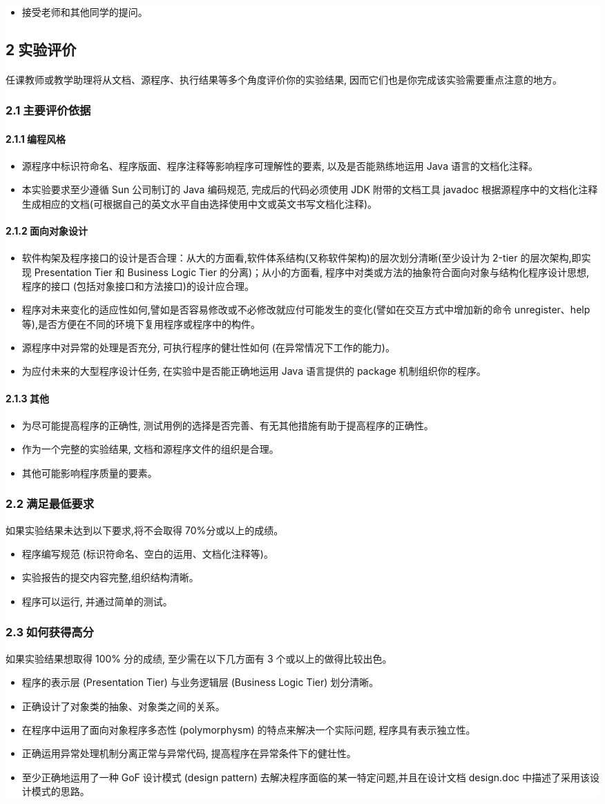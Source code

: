 - 接受老师和其他同学的提问。

## 2 实验评价

任课教师或教学助理将从文档、源程序、执行结果等多个角度评价你的实验结果, 因而它们也是你完成该实验需要重点注意的地方。

### 2.1 主要评价依据

#### 2.1.1 编程风格

- 源程序中标识符命名、程序版面、程序注释等影响程序可理解性的要素, 以及是否能熟练地运用 Java 语言的文档化注释。

- 本实验要求至少遵循 Sun 公司制订的 Java 编码规范, 完成后的代码必须使用 JDK 附带的文档工具 javadoc 根据源程序中的文档化注释生成相应的文档(可根据自己的英文水平自由选择使用中文或英文书写文档化注释)。

#### 2.1.2 面向对象设计

- 软件构架及程序接口的设计是否合理：从大的方面看,软件体系结构(又称软件架构)的层次划分清晰(至少设计为 2-tier 的层次架构,即实现 Presentation Tier 和 Business Logic Tier 的分离)；从小的方面看, 程序中对类或方法的抽象符合面向对象与结构化程序设计思想, 程序的接口 (包括对象接口和方法接口)的设计应合理。

- 程序对未来变化的适应性如何,譬如是否容易修改或不必修改就应付可能发生的变化(譬如在交互方式中增加新的命令 unregister、help 等),是否方便在不同的环境下复用程序或程序中的构件。

- 源程序中对异常的处理是否充分, 可执行程序的健壮性如何 (在异常情况下工作的能力)。

- 为应付未来的大型程序设计任务, 在实验中是否能正确地运用 Java 语言提供的 package 机制组织你的程序。

#### 2.1.3 其他

- 为尽可能提高程序的正确性, 测试用例的选择是否完善、有无其他措施有助于提高程序的正确性。

- 作为一个完整的实验结果, 文档和源程序文件的组织是合理。

- 其他可能影响程序质量的要素。

### 2.2 满足最低要求

如果实验结果未达到以下要求,将不会取得 70%分或以上的成绩。

- 程序编写规范 (标识符命名、空白的运用、文档化注释等)。

- 实验报告的提交内容完整,组织结构清晰。

- 程序可以运行, 并通过简单的测试。

### 2.3 如何获得高分

如果实验结果想取得 100% 分的成绩, 至少需在以下几方面有 3 个或以上的做得比较出色。

- 程序的表示层 (Presentation Tier) 与业务逻辑层 (Business Logic Tier) 划分清晰。

- 正确设计了对象类的抽象、对象类之间的关系。

- 在程序中运用了面向对象程序多态性 (polymorphysm) 的特点来解决一个实际问题, 程序具有表示独立性。

- 正确运用异常处理机制分离正常与异常代码, 提高程序在异常条件下的健壮性。

- 至少正确地运用了一种 GoF 设计模式 (design pattern) 去解决程序面临的某一特定问题,并且在设计文档 design.doc 中描述了采用该设计模式的思路。